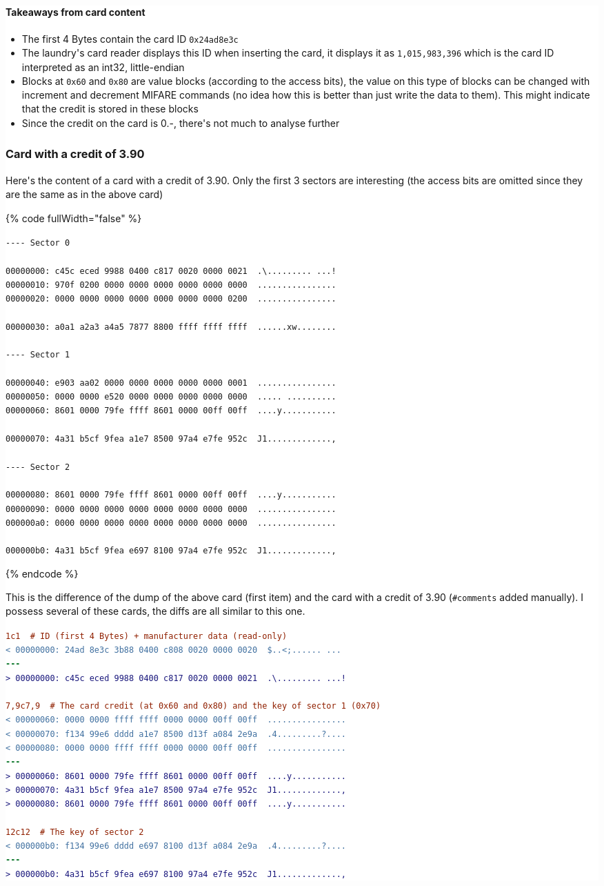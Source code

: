 #### Takeaways from card content

* The first 4 Bytes contain the card ID `0x24ad8e3c`
* The laundry's card reader displays this ID when inserting the card, it displays it as `1,015,983,396` which is the card ID interpreted as an int32, little-endian
* Blocks at `0x60` and `0x80` are value blocks (according to the access bits), the value on this type of blocks can be changed with increment and decrement MIFARE commands (no idea how this is better than just write the data to them). This might indicate that the credit is stored in these blocks
* Since the credit on the card is 0.-, there's not much to analyse further

### Card with a credit of 3.90

Here's the content of a card with a credit of 3.90. Only the first 3 sectors are interesting (the access bits are omitted since they are the same as in the above card)

{% code fullWidth="false" %}
```
---- Sector 0
                                                                   
00000000: c45c eced 9988 0400 c817 0020 0000 0021  .\......... ...!
00000010: 970f 0200 0000 0000 0000 0000 0000 0000  ................
00000020: 0000 0000 0000 0000 0000 0000 0000 0200  ................
                                                                   
00000030: a0a1 a2a3 a4a5 7877 8800 ffff ffff ffff  ......xw........

---- Sector 1
                                                                   
00000040: e903 aa02 0000 0000 0000 0000 0000 0001  ................
00000050: 0000 0000 e520 0000 0000 0000 0000 0000  ..... ..........
00000060: 8601 0000 79fe ffff 8601 0000 00ff 00ff  ....y...........
                                                                   
00000070: 4a31 b5cf 9fea a1e7 8500 97a4 e7fe 952c  J1.............,

---- Sector 2
                                                                   
00000080: 8601 0000 79fe ffff 8601 0000 00ff 00ff  ....y...........
00000090: 0000 0000 0000 0000 0000 0000 0000 0000  ................
000000a0: 0000 0000 0000 0000 0000 0000 0000 0000  ................
                                                                   
000000b0: 4a31 b5cf 9fea e697 8100 97a4 e7fe 952c  J1.............,
```
{% endcode %}

This is the difference of the dump of the above card (first item) and the card with a credit of 3.90 (`#comments` added manually). I possess several of these cards, the diffs are all similar to this one.

```diff
1c1  # ID (first 4 Bytes) + manufacturer data (read-only)
< 00000000: 24ad 8e3c 3b88 0400 c808 0020 0000 0020  $..<;...... ... 
---
> 00000000: c45c eced 9988 0400 c817 0020 0000 0021  .\......... ...!

7,9c7,9  # The card credit (at 0x60 and 0x80) and the key of sector 1 (0x70)
< 00000060: 0000 0000 ffff ffff 0000 0000 00ff 00ff  ................
< 00000070: f134 99e6 dddd a1e7 8500 d13f a084 2e9a  .4.........?....
< 00000080: 0000 0000 ffff ffff 0000 0000 00ff 00ff  ................
---
> 00000060: 8601 0000 79fe ffff 8601 0000 00ff 00ff  ....y...........
> 00000070: 4a31 b5cf 9fea a1e7 8500 97a4 e7fe 952c  J1.............,
> 00000080: 8601 0000 79fe ffff 8601 0000 00ff 00ff  ....y...........

12c12  # The key of sector 2
< 000000b0: f134 99e6 dddd e697 8100 d13f a084 2e9a  .4.........?....
---
> 000000b0: 4a31 b5cf 9fea e697 8100 97a4 e7fe 952c  J1.............,
```
